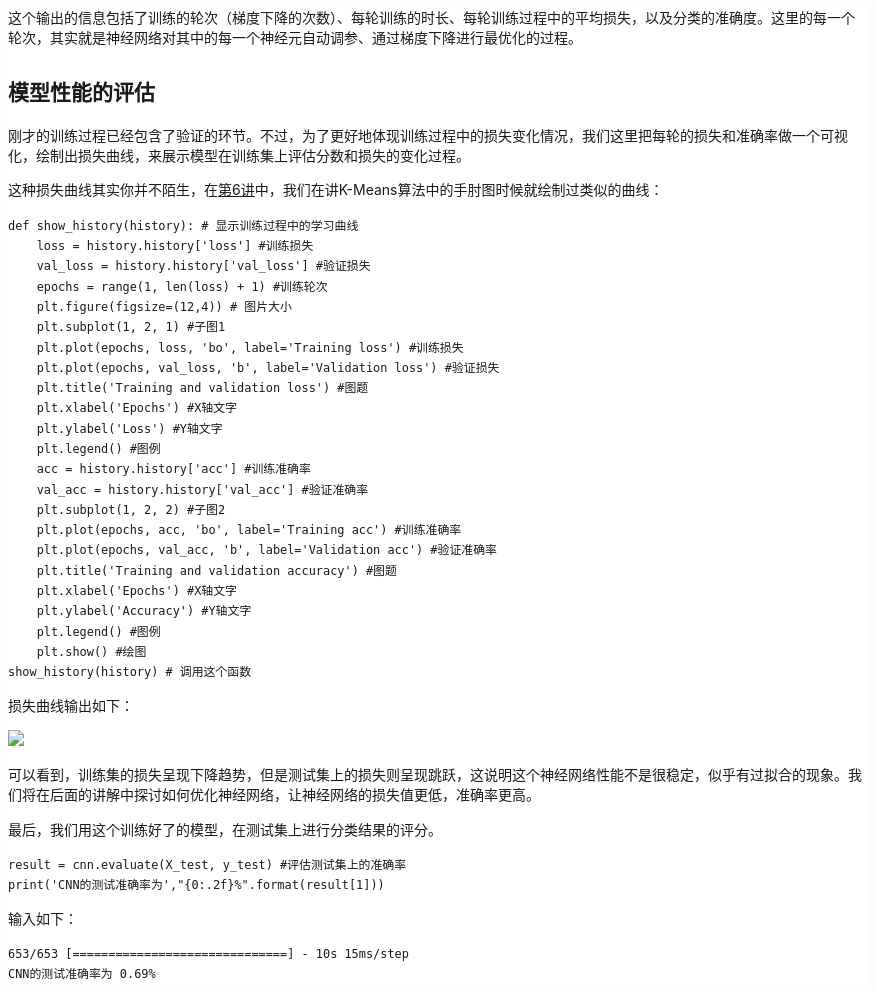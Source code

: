 这个输出的信息包括了训练的轮次（梯度下降的次数）、每轮训练的时长、每轮训练过程中的平均损失，以及分类的准确度。这里的每一个轮次，其实就是神经网络对其中的每一个神经元自动调参、通过梯度下降进行最优化的过程。

## 模型性能的评估

刚才的训练过程已经包含了验证的环节。不过，为了更好地体现训练过程中的损失变化情况，我们这里把每轮的损失和准确率做一个可视化，绘制出损失曲线，来展示模型在训练集上评估分数和损失的变化过程。

这种损失曲线其实你并不陌生，在[第6讲](https://time.geekbang.org/column/article/416824)中，我们在讲K-Means算法中的手肘图时候就绘制过类似的曲线：

```
def show_history(history): # 显示训练过程中的学习曲线
    loss = history.history['loss'] #训练损失
    val_loss = history.history['val_loss'] #验证损失
    epochs = range(1, len(loss) + 1) #训练轮次
    plt.figure(figsize=(12,4)) # 图片大小
    plt.subplot(1, 2, 1) #子图1
    plt.plot(epochs, loss, 'bo', label='Training loss') #训练损失
    plt.plot(epochs, val_loss, 'b', label='Validation loss') #验证损失
    plt.title('Training and validation loss') #图题
    plt.xlabel('Epochs') #X轴文字
    plt.ylabel('Loss') #Y轴文字
    plt.legend() #图例
    acc = history.history['acc'] #训练准确率
    val_acc = history.history['val_acc'] #验证准确率
    plt.subplot(1, 2, 2) #子图2
    plt.plot(epochs, acc, 'bo', label='Training acc') #训练准确率
    plt.plot(epochs, val_acc, 'b', label='Validation acc') #验证准确率
    plt.title('Training and validation accuracy') #图题
    plt.xlabel('Epochs') #X轴文字
    plt.ylabel('Accuracy') #Y轴文字
    plt.legend() #图例
    plt.show() #绘图
show_history(history) # 调用这个函数
```

损失曲线输出如下：

![](https://static001.geekbang.org/resource/image/22/03/22c6de1353412c227c124c6ec999e003.png?wh=721x272)

可以看到，训练集的损失呈现下降趋势，但是测试集上的损失则呈现跳跃，这说明这个神经网络性能不是很稳定，似乎有过拟合的现象。我们将在后面的讲解中探讨如何优化神经网络，让神经网络的损失值更低，准确率更高。

最后，我们用这个训练好了的模型，在测试集上进行分类结果的评分。

```
result = cnn.evaluate(X_test, y_test) #评估测试集上的准确率
print('CNN的测试准确率为',"{0:.2f}%".format(result[1]))
```

输入如下：

```
653/653 [==============================] - 10s 15ms/step
CNN的测试准确率为 0.69%
```
